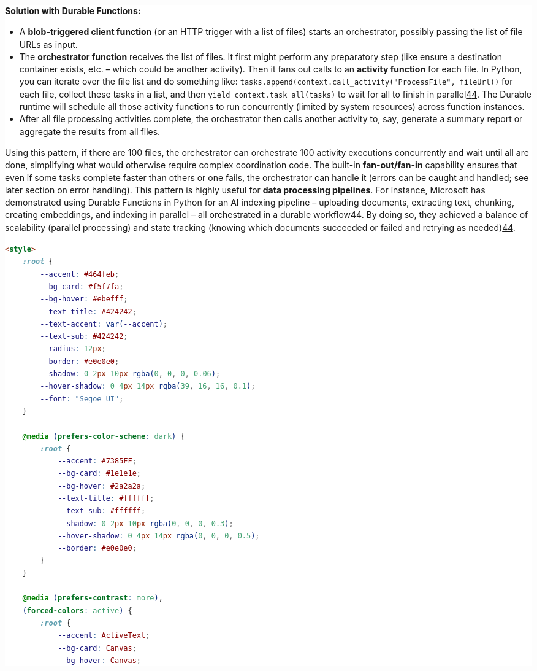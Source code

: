 **Solution with Durable Functions:**  
- A **blob-triggered client function** (or an HTTP trigger with a list of files) starts an orchestrator, possibly passing the list of file URLs as input.  
- The **orchestrator function** receives the list of files. It first might perform any preparatory step (like ensure a destination container exists, etc. – which could be another activity). Then it fans out calls to an **activity function** for each file. In Python, you can iterate over the file list and do something like: `tasks.append(context.call_activity("ProcessFile", fileUrl))` for each file, collect these tasks in a list, and then `yield context.task_all(tasks)` to wait for all to finish in parallel[4](https://devblogs.microsoft.com/ise/durable-functions-for-rag-indexing/)[4](https://devblogs.microsoft.com/ise/durable-functions-for-rag-indexing/). The Durable runtime will schedule all those activity functions to run concurrently (limited by system resources) across function instances.  
- After all file processing activities complete, the orchestrator then calls another activity to, say, generate a summary report or aggregate the results from all files.

Using this pattern, if there are 100 files, the orchestrator can orchestrate 100 activity executions concurrently and wait until all are done, simplifying what would otherwise require complex coordination code. The built-in **fan-out/fan-in** capability ensures that even if some tasks complete faster than others or one fails, the orchestrator can handle it (errors can be caught and handled; see later section on error handling). This pattern is highly useful for **data processing pipelines**. For instance, Microsoft has demonstrated using Durable Functions in Python for an AI indexing pipeline – uploading documents, extracting text, chunking, creating embeddings, and indexing in parallel – all orchestrated in a durable workflow[4](https://devblogs.microsoft.com/ise/durable-functions-for-rag-indexing/)[4](https://devblogs.microsoft.com/ise/durable-functions-for-rag-indexing/). By doing so, they achieved a balance of scalability (parallel processing) and state tracking (knowing which documents succeeded or failed and retrying as needed)[4](https://devblogs.microsoft.com/ise/durable-functions-for-rag-indexing/)[4](https://devblogs.microsoft.com/ise/durable-functions-for-rag-indexing/).


```html
<style>
    :root {
        --accent: #464feb;
        --bg-card: #f5f7fa;
        --bg-hover: #ebefff;
        --text-title: #424242;
        --text-accent: var(--accent);
        --text-sub: #424242;
        --radius: 12px;
        --border: #e0e0e0;
        --shadow: 0 2px 10px rgba(0, 0, 0, 0.06);
        --hover-shadow: 0 4px 14px rgba(39, 16, 16, 0.1);
        --font: "Segoe UI";
    }

    @media (prefers-color-scheme: dark) {
        :root {
            --accent: #7385FF;
            --bg-card: #1e1e1e;
            --bg-hover: #2a2a2a;
            --text-title: #ffffff;
            --text-sub: #ffffff;
            --shadow: 0 2px 10px rgba(0, 0, 0, 0.3);
            --hover-shadow: 0 4px 14px rgba(0, 0, 0, 0.5);
            --border: #e0e0e0;
        }
    }

    @media (prefers-contrast: more),
    (forced-colors: active) {
        :root {
            --accent: ActiveText;
            --bg-card: Canvas;
            --bg-hover: Canvas;
```